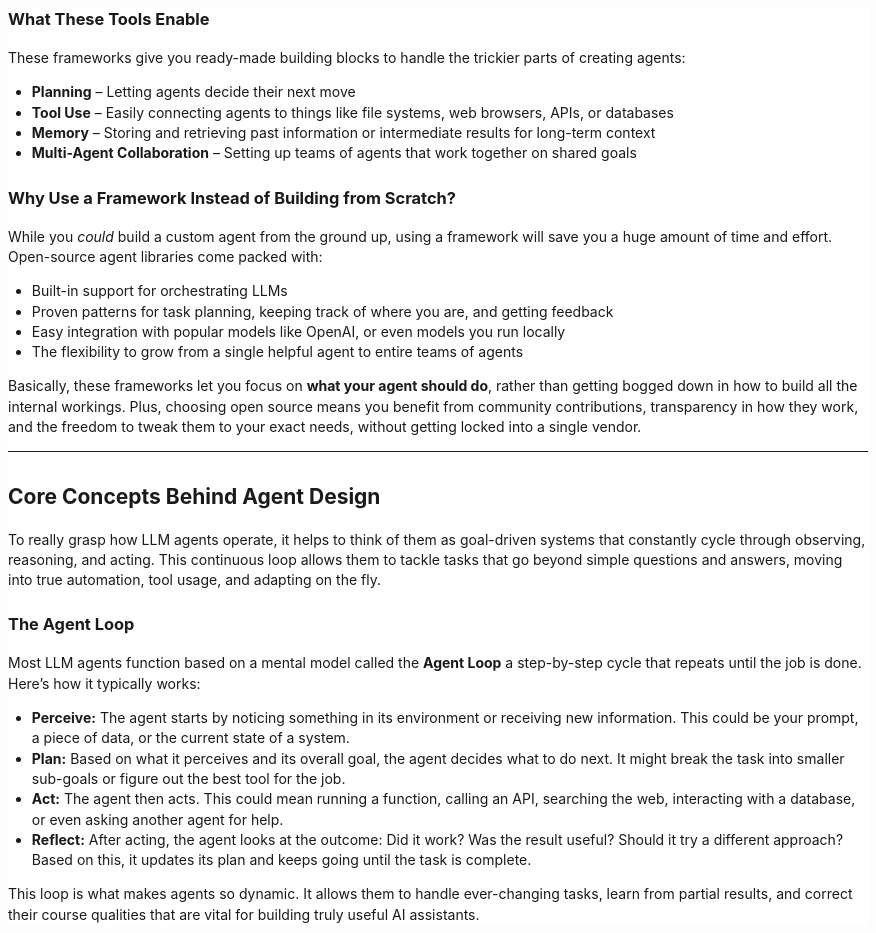 ### What These Tools Enable

These frameworks give you ready-made building blocks to handle the trickier parts of creating agents:

- **Planning** – Letting agents decide their next move
- **Tool Use** – Easily connecting agents to things like file systems, web browsers, APIs, or databases
- **Memory** – Storing and retrieving past information or intermediate results for long-term context
- **Multi-Agent Collaboration** – Setting up teams of agents that work together on shared goals

### Why Use a Framework Instead of Building from Scratch?

While you *could* build a custom agent from the ground up, using a framework will save you a huge amount of time and effort. Open-source agent libraries come packed with:

- Built-in support for orchestrating LLMs
- Proven patterns for task planning, keeping track of where you are, and getting feedback
- Easy integration with popular models like OpenAI, or even models you run locally
- The flexibility to grow from a single helpful agent to entire teams of agents

Basically, these frameworks let you focus on **what your agent should do**, rather than getting bogged down in how to build all the internal workings. Plus, choosing open source means you benefit from community contributions, transparency in how they work, and the freedom to tweak them to your exact needs, without getting locked into a single vendor.

---

## Core Concepts Behind Agent Design

To really grasp how LLM agents operate, it helps to think of them as goal-driven systems that constantly cycle through observing, reasoning, and acting. This continuous loop allows them to tackle tasks that go beyond simple questions and answers, moving into true automation, tool usage, and adapting on the fly.

### The Agent Loop

Most LLM agents function based on a mental model called the **Agent Loop** a step-by-step cycle that repeats until the job is done. Here’s how it typically works:

- **Perceive:** The agent starts by noticing something in its environment or receiving new information. This could be your prompt, a piece of data, or the current state of a system.
- **Plan:** Based on what it perceives and its overall goal, the agent decides what to do next. It might break the task into smaller sub-goals or figure out the best tool for the job.
- **Act:** The agent then acts. This could mean running a function, calling an API, searching the web, interacting with a database, or even asking another agent for help.
- **Reflect:** After acting, the agent looks at the outcome: Did it work? Was the result useful? Should it try a different approach? Based on this, it updates its plan and keeps going until the task is complete.

This loop is what makes agents so dynamic. It allows them to handle ever-changing tasks, learn from partial results, and correct their course qualities that are vital for building truly useful AI assistants.
